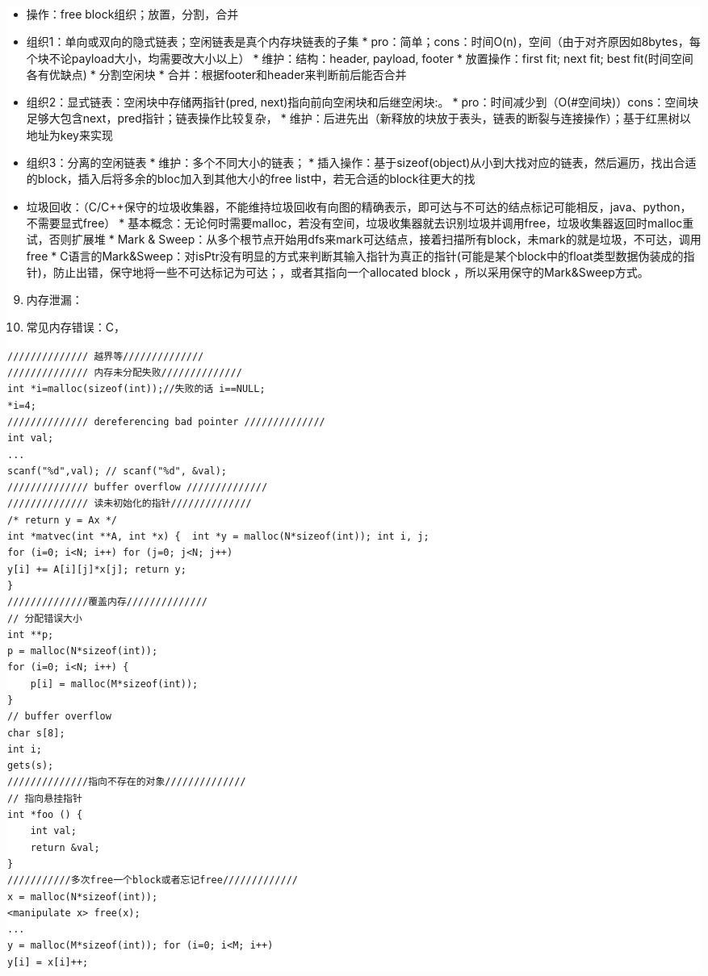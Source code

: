 * 操作：free block组织；放置，分割，合并

* 组织1：单向或双向的隐式链表；空闲链表是真个内存块链表的子集
        * pro：简单；cons：时间O(n)，空间（由于对齐原因如8bytes，每个块不论payload大小，均需要改大小以上）
        * 维护：结构：header, payload, footer
        * 放置操作：first fit; next fit; best fit(时间空间各有优缺点)
        * 分割空闲块
        * 合并：根据footer和header来判断前后能否合并

* 组织2：显式链表：空闲块中存储两指针(pred, next)指向前向空闲块和后继空闲块:。
        * pro：时间减少到（O(#空间块)）cons：空间块足够大包含next，pred指针；链表操作比较复杂，
        * 维护：后进先出（新释放的块放于表头，链表的断裂与连接操作）；基于红黑树以地址为key来实现

* 组织3：分离的空闲链表
        * 维护：多个不同大小的链表；
        * 插入操作：基于sizeof(object)从小到大找对应的链表，然后遍历，找出合适的block，插入后将多余的bloc加入到其他大小的free list中，若无合适的block往更大的找

* 垃圾回收：（C/C++保守的垃圾收集器，不能维持垃圾回收有向图的精确表示，即可达与不可达的结点标记可能相反，java、python，不需要显式free）
        *  基本概念：无论何时需要malloc，若没有空间，垃圾收集器就去识别垃圾并调用free，垃圾收集器返回时malloc重试，否则扩展堆
        *  Mark & Sweep：从多个根节点开始用dfs来mark可达结点，接着扫描所有block，未mark的就是垃圾，不可达，调用free
        *  C语言的Mark&Sweep：对isPtr没有明显的方式来判断其输入指针为真正的指针(可能是某个block中的float类型数据伪装成的指针)，防止出错，保守地将一些不可达标记为可达；，或者其指向一个allocated block ，所以采用保守的Mark&Sweep方式。

9. 内存泄漏：



10. 常见内存错误：C，
```
////////////// 越界等//////////////
////////////// 内存未分配失败//////////////
int *i=malloc(sizeof(int));//失败的话 i==NULL;
*i=4;
////////////// dereferencing bad pointer //////////////
int val;
...
scanf("%d",val); // scanf("%d", &val);
////////////// buffer overflow //////////////
////////////// 读未初始化的指针//////////////
/* return y = Ax */
int *matvec(int **A, int *x) {  int *y = malloc(N*sizeof(int)); int i, j;
for (i=0; i<N; i++) for (j=0; j<N; j++)
y[i] += A[i][j]*x[j]; return y;
}
//////////////覆盖内存//////////////
// 分配错误大小
int **p;
p = malloc(N*sizeof(int));
for (i=0; i<N; i++) {
    p[i] = malloc(M*sizeof(int));
}
// buffer overflow
char s[8];
int i;
gets(s);
//////////////指向不存在的对象//////////////
// 指向悬挂指针
int *foo () {
    int val;
    return &val;
}
///////////多次free一个block或者忘记free/////////////
x = malloc(N*sizeof(int));
<manipulate x> free(x);
...
y = malloc(M*sizeof(int)); for (i=0; i<M; i++)
y[i] = x[i]++;
```